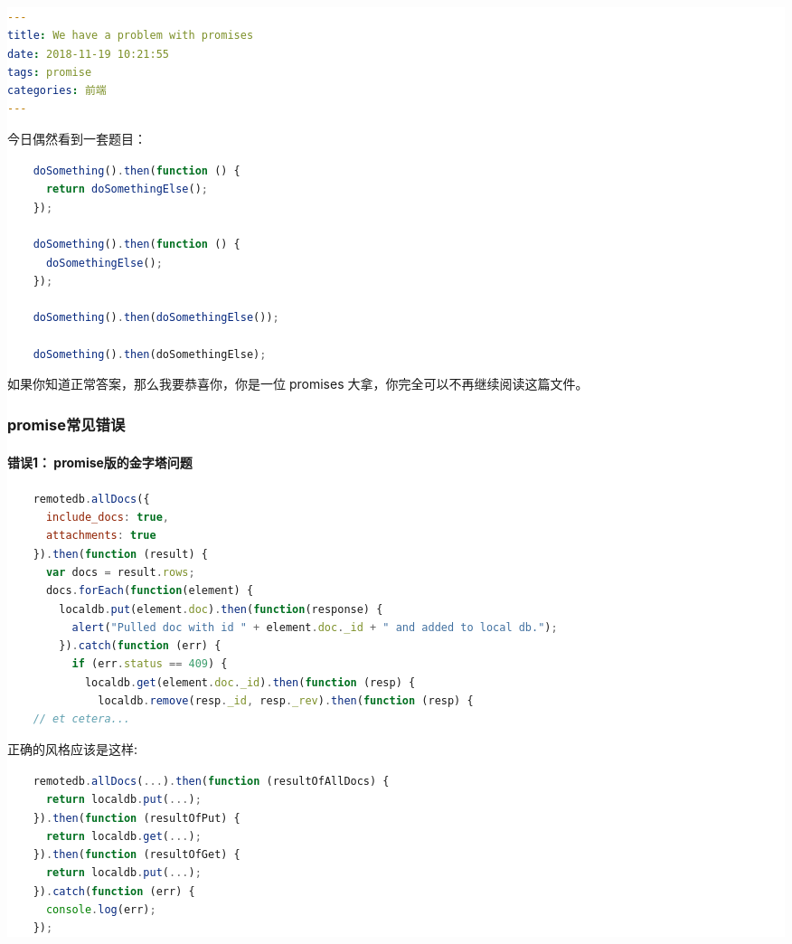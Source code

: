 ```yaml
---
title: We have a problem with promises
date: 2018-11-19 10:21:55
tags: promise
categories: 前端
---
```


今日偶然看到一套题目：

```javascript
    doSomething().then(function () {
      return doSomethingElse();
    });
    
    doSomething().then(function () {
      doSomethingElse();
    });
    
    doSomething().then(doSomethingElse());
    
    doSomething().then(doSomethingElse);
```
如果你知道正常答案，那么我要恭喜你，你是一位 promises 大拿，你完全可以不再继续阅读这篇文件。







### promise常见错误 

#### 错误1： promise版的金字塔问题


```javascript
    remotedb.allDocs({
      include_docs: true,
      attachments: true
    }).then(function (result) {
      var docs = result.rows;
      docs.forEach(function(element) {
        localdb.put(element.doc).then(function(response) {
          alert("Pulled doc with id " + element.doc._id + " and added to local db.");
        }).catch(function (err) {
          if (err.status == 409) {
            localdb.get(element.doc._id).then(function (resp) {
              localdb.remove(resp._id, resp._rev).then(function (resp) {
    // et cetera...
```


正确的风格应该是这样:
```javascript
    remotedb.allDocs(...).then(function (resultOfAllDocs) {
      return localdb.put(...);
    }).then(function (resultOfPut) {
      return localdb.get(...);
    }).then(function (resultOfGet) {
      return localdb.put(...);
    }).catch(function (err) {
      console.log(err);
    }); 
 ```
